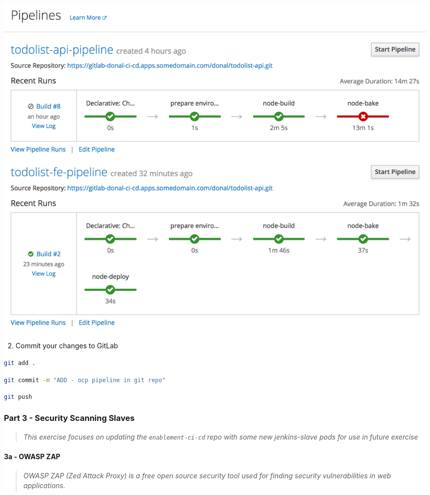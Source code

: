 ![ocp-pipeline-view2](../images/exercise4/ocp-pipeline-view2.png)

2. Commit your changes to GitLab
```bash
git add .
```
```bash
git commit -m "ADD - ocp pipeline in git repo"
```
```bash
git push
```

### Part 3 - Security Scanning Slaves
> _This exercise focuses on updating the `enablement-ci-cd` repo with some new jenkins-slave pods for use in future exercise_

#### 3a - OWASP ZAP
> _OWASP ZAP (Zed Attack Proxy) is a free open source security tool used for finding security vulnerabilities in web applications._
